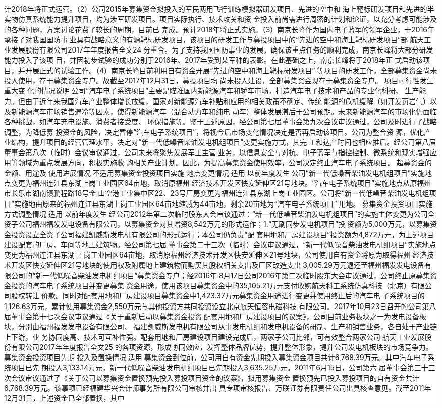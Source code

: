 计2018年将正式运营。（2）公司2015年募集资金拟投入的军民两用飞行训练模拟器研发项目、先进的空中和
海上靶标研发项目和先进的半实物仿真系统能力提升项目，均为涉军研发项目。项目实际执行、技术攻关和资
金投入前尚需进行周密的计划和论证，以充分考虑可能涉及的各种问题，方案讨论花费了较长的周期，目前已
完成。预计2018年将正式实施。（3）南京长峰作为国内电子蓝军的领军企业，于2016年承接了对我国国防事
业具有战略意义的有源靶标研发项目，该项目的研发工作与募投项目中的“先进的空中和海上靶标研发项目”部
航天工业发展股份有限公司2017年年度报告全文24
分重合。为了支持我国国防事业的发展，确保该重点任务的顺利完成，南京长峰将大部分研发能力投入了该项
目，并因初步试验的成功分别于2016年、2017年受到某军种的表彰。在此基础之上，南京长峰将于2018年正
式启动该项目，并开展正式的试验工作。（4）南京长峰目前利用自有资金开展“先进的空中和海上靶标研发项目”
等项目的研发工作，全部募集资金尚未投入使用，存于募集资金专户。故截至2017年12月31日，募投项目均
尚未投入建设，全部募集资金现存于募集资金专户。
项目可行性发生重大变
化的情况说明
公司“汽车电子系统项目”主要是瞄准国内新能源汽车和轿车市场，打造汽车电子技术和产品的专业化科研、
生产能力。但由于近年来我国汽车产业整体增长放缓，国家对新能源汽车补贴和应用的相关政策不确定、传统
能源的危机缓解（如开发页岩气）以及新能源汽车市场销售遇冷等因素，使得新能源汽车（混合动力车和纯电
动车）整体发展滞后于公司预期。未来新能源汽车的市场化仍面临各种挑战，如汽车充电设施、消费者接受度、
环保措施等。鉴于上述原因，经公司第七届董事会第九次会议审议通过，公司及时进行了战略调整，为降低募
投资金的风险，决定暂停“汽车电子系统项目”，将视今后市场变化情况决定是否再启动该项目。公司为整合资
源，优化产业结构，提升项目的经营管理水平，决定对“新一代低噪音柴油发电机组项目”变更实施方式，其完
工和达产时间也相应推后。经公司第八届董事会第八次（临时）会议审议通过，公司未来将聚焦发展军工主营
业务，以信息安全与对抗、电子蓝军与指控控制、微系统和现实增强应用等领域为重点发展方向，积极实施收
购相关产业计划。因此，为提高募集资金使用效率，公司决定终止汽车电子系统项目。
超募资金的金额、用途及
使用进展情况
不适用募集资金投资项目实施
地点变更情况
适用
以前年度发生
公司“新一代低噪音柴油发电机组项目”实施地点变更为福州连江县东湖上岗工业园区64亩地，取消原福州
经济技术开发区快安延伸区21号地块。“汽车电子系统项目”实施地点从原福州市长乐市湖南镇鹏程路18号金
山空港工业集中区22、23号厂房变更为福州连江县东湖上岗工业园区。公司将“新一代低噪音柴油发电机组项
目”实施地由原来的福州连江县东湖上岗工业园区64亩地缩减为44亩地，剩余20亩地为“汽车电子系统项目”
用地。
募集资金投资项目实施
方式调整情况
适用
以前年度发生
经公司2012年第二次临时股东大会审议通过：“新一代低噪音柴油发电机组项目”的实施主体变更为公司全
资子公司福州福发发电设备有限公司，以募集资金对其增资8,542万元的形式运作；1.“无刷同步发电机项目”投
资额为5,000万元，以募集资金投资设立全资子公司福建凯威斯发电机有限公司的形式运行；本公司仍负责“配
套用地和厂房建设项目”投资额为4,872万元，为上述项目建设配套的厂房、车间等地上建筑物。经公司第七届
董事会第二十三次（临时）会议审议通过，“新一代低噪音柴油发电机组项目”实施地点变更为福州连江县东湖
上岗工业园区64亩地，取消原福州经济技术开发区快安延伸区21号地块，公司使用自有资金将原为取得福州
经济技术开发区快安延伸区21号地块的使用权及附属地上建筑物而购买其股权相关支出及厂区改造支出
3,005.29万元退还至福州福发发电设备有限公司的“新一代低噪音柴油发电机组项目”募集资金专户；经2016年
8月17日公司2016年第二次临时股东大会审议通过，公司终止原募集资金投资的汽车电子系统项目并变更募集
资金用途，使用该项目募集资金中的35,105.21万元支付收购航天科工系统仿真科技（北京）有限公司股权转让
价款。同时对配套用地和厂房建设项目募集资金中1,423.37万元募集资金用途进行变更并使用终止后的汽车电
子系统项目的1,126.63万元，累计使用募集资金2,550万元与其他投资方共同投资设立北京航天恒容电磁科技
有限公司。2017年10月23日召开的公司第八届董事会第十七次会议审议通过《关于重新启动以募集资金投资
配套用地和厂房建设项目的议案》，公司目前业务板块之一为发电设备板块，分别由福州福发发电设备有限公司、
福建凯威斯发电机有限公司从事发电机组和发电机设备的研制、生产和销售业务，各自处于产业链上下游，业
务协同度高、技术可互补性强。配套用地和厂房建设项目建设完成后，两家子公司比邻，可有效整合两家公司
航天工业发展股份有限公司2017年年度报告全文25
的各项资源，形成协同效应，发挥整体品牌优势，提升整体形象，提升公司发电机板块的市场竞争力。
募集资金投资项目先期
投入及置换情况
适用
募集资金到位前，公司用自有资金先期投入募集资金项目共计6,768.39万元。其中汽车电子系统项目已先
期投入3,133.14万元，新一代低噪音柴油发电机组项目已先期投入3,635.25万元。2011年6月15日，公司第六
届董事会第三十三次会议审议通过了《关于公司以募集资金置换预先投入募投项目资金的议案》，拟用募集资金
置换预先已投入募投项目的自有资金共计6,768.39万元。该事项已经福建华兴会计师事务所有限公司审核并出
具专项审核报告、万联证券有限责任公司出具核查意见。截至2011年12月31日，上述资金已全部置换，其中